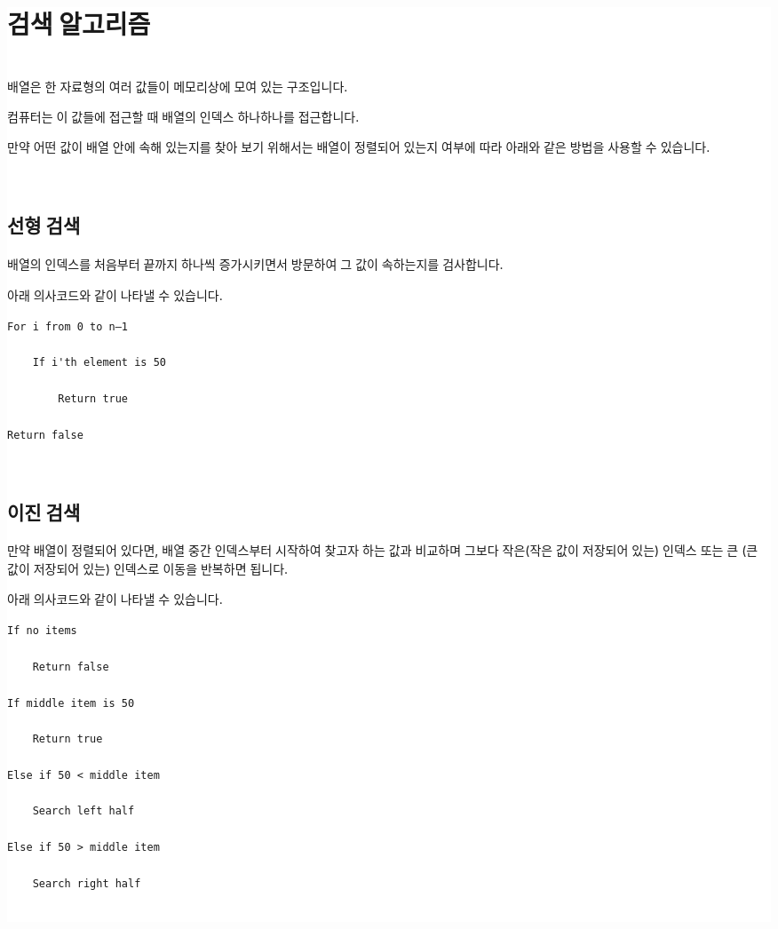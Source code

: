 # 검색 알고리즘
<br>
배열은 한 자료형의 여러 값들이 메모리상에 모여 있는 구조입니다.

컴퓨터는 이 값들에 접근할 때 배열의 인덱스 하나하나를 접근합니다.

만약 어떤 값이 배열 안에 속해 있는지를 찾아 보기 위해서는 배열이 정렬되어 있는지 여부에 따라 아래와 같은 방법을 사용할 수 있습니다.

<br>

## 선형 검색

배열의 인덱스를 처음부터 끝까지 하나씩 증가시키면서 방문하여 그 값이 속하는지를 검사합니다.

아래 의사코드와 같이 나타낼 수 있습니다.

 
```
For i from 0 to n–1

    If i'th element is 50

        Return true

Return false
```
<br>

## 이진 검색

만약 배열이 정렬되어 있다면, 배열 중간 인덱스부터 시작하여 찾고자 하는 값과 비교하며 그보다 작은(작은 값이 저장되어 있는) 인덱스 또는 큰 (큰 값이 저장되어 있는) 인덱스로 이동을 반복하면 됩니다.

아래 의사코드와 같이 나타낼 수 있습니다.

```
If no items

    Return false

If middle item is 50

    Return true

Else if 50 < middle item

    Search left half

Else if 50 > middle item

    Search right half
```

<br>
